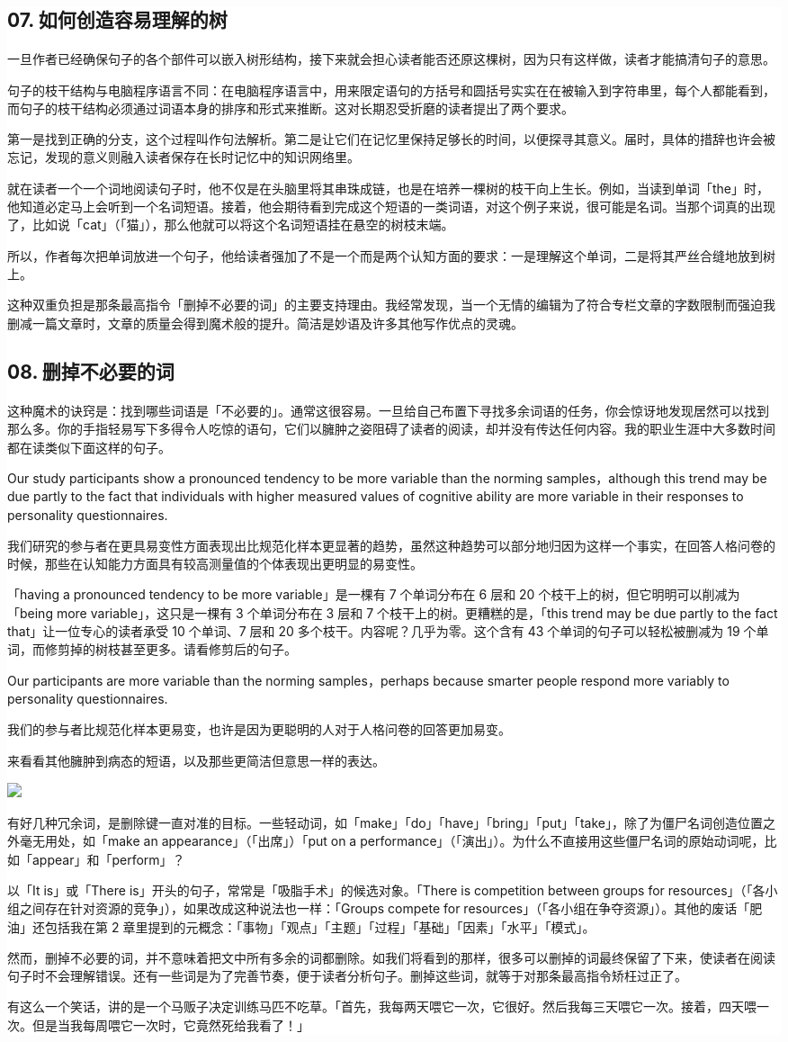 ## 07. 如何创造容易理解的树

一旦作者已经确保句子的各个部件可以嵌入树形结构，接下来就会担心读者能否还原这棵树，因为只有这样做，读者才能搞清句子的意思。

句子的枝干结构与电脑程序语言不同：在电脑程序语言中，用来限定语句的方括号和圆括号实实在在被输入到字符串里，每个人都能看到，而句子的枝干结构必须通过词语本身的排序和形式来推断。这对长期忍受折磨的读者提出了两个要求。

第一是找到正确的分支，这个过程叫作句法解析。第二是让它们在记忆里保持足够长的时间，以便探寻其意义。届时，具体的措辞也许会被忘记，发现的意义则融入读者保存在长时记忆中的知识网络里。

就在读者一个一个词地阅读句子时，他不仅是在头脑里将其串珠成链，也是在培养一棵树的枝干向上生长。例如，当读到单词「the」时，他知道必定马上会听到一个名词短语。接着，他会期待看到完成这个短语的一类词语，对这个例子来说，很可能是名词。当那个词真的出现了，比如说「cat」（「猫」），那么他就可以将这个名词短语挂在悬空的树枝末端。

所以，作者每次把单词放进一个句子，他给读者强加了不是一个而是两个认知方面的要求：一是理解这个单词，二是将其严丝合缝地放到树上。

这种双重负担是那条最高指令「删掉不必要的词」的主要支持理由。我经常发现，当一个无情的编辑为了符合专栏文章的字数限制而强迫我删减一篇文章时，文章的质量会得到魔术般的提升。简洁是妙语及许多其他写作优点的灵魂。

## 08. 删掉不必要的词

这种魔术的诀窍是：找到哪些词语是「不必要的」。通常这很容易。一旦给自己布置下寻找多余词语的任务，你会惊讶地发现居然可以找到那么多。你的手指轻易写下多得令人吃惊的语句，它们以臃肿之姿阻碍了读者的阅读，却并没有传达任何内容。我的职业生涯中大多数时间都在读类似下面这样的句子。

Our study participants show a pronounced tendency to be more variable than the norming samples，although this trend may be due partly to the fact that individuals with higher measured values of cognitive ability are more variable in their responses to personality questionnaires.

我们研究的参与者在更具易变性方面表现出比规范化样本更显著的趋势，虽然这种趋势可以部分地归因为这样一个事实，在回答人格问卷的时候，那些在认知能力方面具有较高测量值的个体表现出更明显的易变性。

「having a pronounced tendency to be more variable」是一棵有 7 个单词分布在 6 层和 20 个枝干上的树，但它明明可以削减为「being more variable」，这只是一棵有 3 个单词分布在 3 层和 7 个枝干上的树。更糟糕的是，「this trend may be due partly to the fact that」让一位专心的读者承受 10 个单词、7 层和 20 多个枝干。内容呢？几乎为零。这个含有 43 个单词的句子可以轻松被删减为 19 个单词，而修剪掉的树枝甚至更多。请看修剪后的句子。

Our participants are more variable than the norming samples，perhaps because smarter people respond more variably to personality questionnaires.

我们的参与者比规范化样本更易变，也许是因为更聪明的人对于人格问卷的回答更加易变。

来看看其他臃肿到病态的短语，以及那些更简洁但意思一样的表达。

![](https://raw.githubusercontent.com/dalong0514/selfstudy/master/图片链接/复制书籍/2019103.PNG)

有好几种冗余词，是删除键一直对准的目标。一些轻动词，如「make」「do」「have」「bring」「put」「take」，除了为僵尸名词创造位置之外毫无用处，如「make an appearance」（「出席」）「put on a performance」（「演出」）。为什么不直接用这些僵尸名词的原始动词呢，比如「appear」和「perform」？

以「It is」或「There is」开头的句子，常常是「吸脂手术」的候选对象。「There is competition between groups for resources」（「各小组之间存在针对资源的竞争」），如果改成这种说法也一样：「Groups compete for resources」（「各小组在争夺资源」）。其他的废话「肥油」还包括我在第 2 章里提到的元概念：「事物」「观点」「主题」「过程」「基础」「因素」「水平」「模式」。

然而，删掉不必要的词，并不意味着把文中所有多余的词都删除。如我们将看到的那样，很多可以删掉的词最终保留了下来，使读者在阅读句子时不会理解错误。还有一些词是为了完善节奏，便于读者分析句子。删掉这些词，就等于对那条最高指令矫枉过正了。

有这么一个笑话，讲的是一个马贩子决定训练马匹不吃草。「首先，我每两天喂它一次，它很好。然后我每三天喂它一次。接着，四天喂一次。但是当我每周喂它一次时，它竟然死给我看了！」



